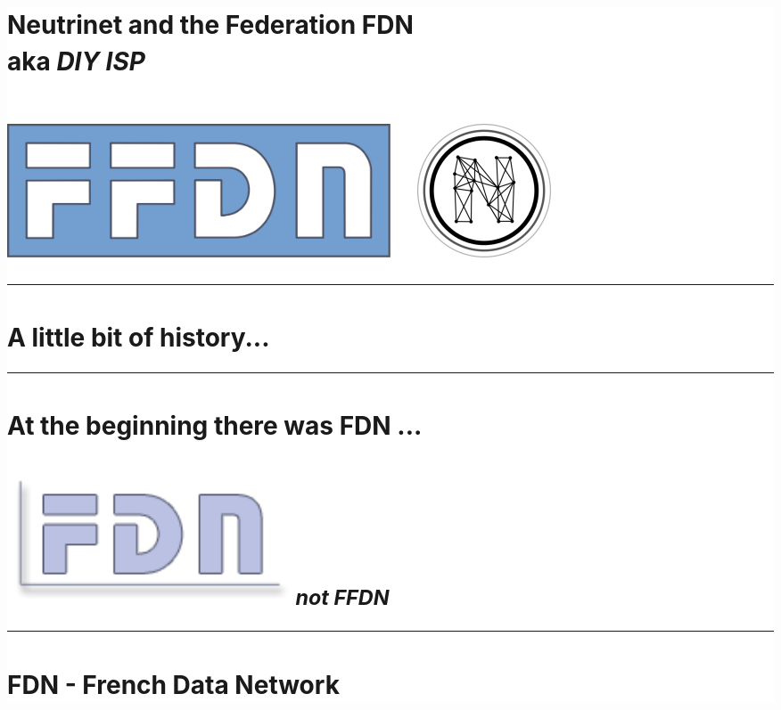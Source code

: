 # Neutrinet and the Federation FDN<br>aka <i>DIY ISP</i><br><span style="margin-top: 50px; display: inline-flex"><img style="margin-right: 30px" height="150px" src="./logo_ffdn.svg"><img height="150px" src="./logo_neutrinet.png"></span>

---

# A little bit of history...

---

# At the beginning there was FDN ...<br><img style="margin-top: 30px" height="150px" src="./logo_fdn.png"><small><i><b>not</b> FFDN</i></small>

---

# FDN - French Data Network
